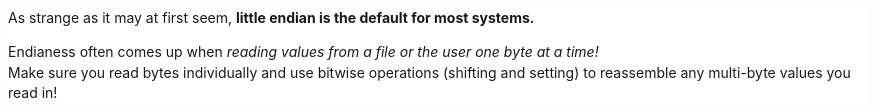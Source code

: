 As strange as it may at first seem, **little endian is the default for most systems.**

Endianess often comes up when *reading values from a file or the user one byte at a time!*  
Make sure you read bytes individually and use bitwise operations (shifting and setting) to reassemble any multi-byte values you read in!